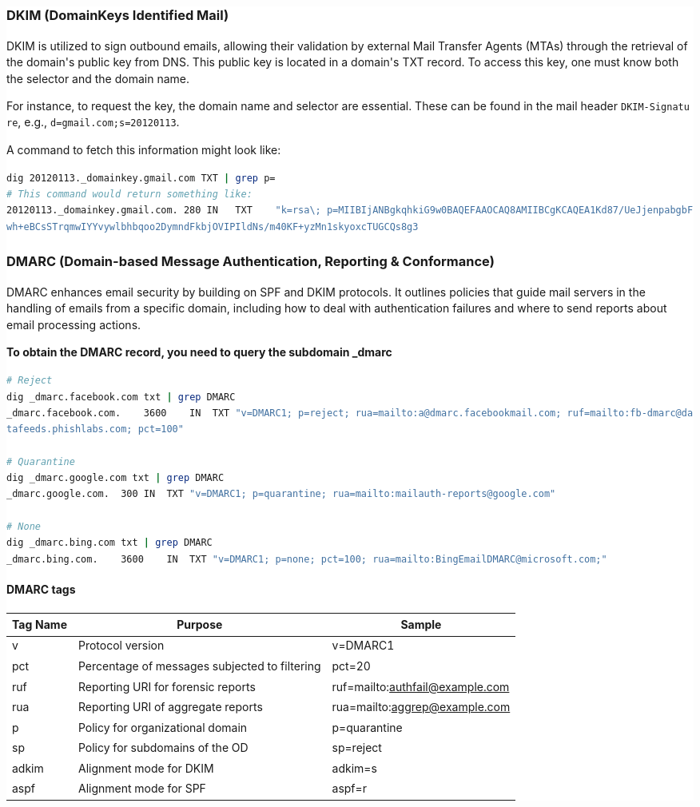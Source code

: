 ### DKIM (DomainKeys Identified Mail)

DKIM is utilized to sign outbound emails, allowing their validation by external Mail Transfer Agents (MTAs) through the retrieval of the domain's public key from DNS. This public key is located in a domain's TXT record. To access this key, one must know both the selector and the domain name.

For instance, to request the key, the domain name and selector are essential. These can be found in the mail header `DKIM-Signature`, e.g., `d=gmail.com;s=20120113`.

A command to fetch this information might look like:

```bash
dig 20120113._domainkey.gmail.com TXT | grep p=
# This command would return something like:
20120113._domainkey.gmail.com. 280 IN   TXT    "k=rsa\; p=MIIBIjANBgkqhkiG9w0BAQEFAAOCAQ8AMIIBCgKCAQEA1Kd87/UeJjenpabgbFwh+eBCsSTrqmwIYYvywlbhbqoo2DymndFkbjOVIPIldNs/m40KF+yzMn1skyoxcTUGCQs8g3
```

### DMARC (Domain-based Message Authentication, Reporting & Conformance)

DMARC enhances email security by building on SPF and DKIM protocols. It outlines policies that guide mail servers in the handling of emails from a specific domain, including how to deal with authentication failures and where to send reports about email processing actions.

**To obtain the DMARC record, you need to query the subdomain \_dmarc**

```bash
# Reject
dig _dmarc.facebook.com txt | grep DMARC
_dmarc.facebook.com.	3600	IN	TXT	"v=DMARC1; p=reject; rua=mailto:a@dmarc.facebookmail.com; ruf=mailto:fb-dmarc@datafeeds.phishlabs.com; pct=100"

# Quarantine
dig _dmarc.google.com txt | grep DMARC
_dmarc.google.com.	300	IN	TXT	"v=DMARC1; p=quarantine; rua=mailto:mailauth-reports@google.com"

# None
dig _dmarc.bing.com txt | grep DMARC
_dmarc.bing.com.	3600	IN	TXT	"v=DMARC1; p=none; pct=100; rua=mailto:BingEmailDMARC@microsoft.com;"
```

#### DMARC tags

| Tag Name | Purpose                                       | Sample                          |
| -------- | --------------------------------------------- | ------------------------------- |
| v        | Protocol version                              | v=DMARC1                        |
| pct      | Percentage of messages subjected to filtering | pct=20                          |
| ruf      | Reporting URI for forensic reports            | ruf=mailto:authfail@example.com |
| rua      | Reporting URI of aggregate reports            | rua=mailto:aggrep@example.com   |
| p        | Policy for organizational domain              | p=quarantine                    |
| sp       | Policy for subdomains of the OD               | sp=reject                       |
| adkim    | Alignment mode for DKIM                       | adkim=s                         |
| aspf     | Alignment mode for SPF                        | aspf=r                          |
